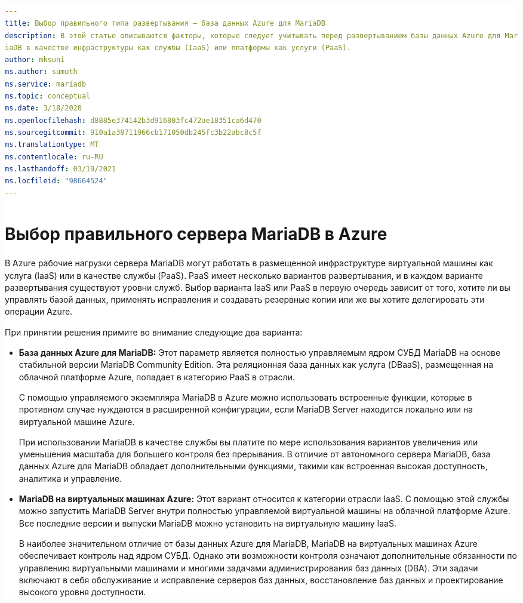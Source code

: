 ```yaml
---
title: Выбор правильного типа развертывания — база данных Azure для MariaDB
description: В этой статье описываются факторы, которые следует учитывать перед развертыванием базы данных Azure для MariaDB в качестве инфраструктуры как службы (IaaS) или платформы как услуги (PaaS).
author: mksuni
ms.author: sumuth
ms.service: mariadb
ms.topic: conceptual
ms.date: 3/18/2020
ms.openlocfilehash: d8885e374142b3d916803fc472ae18351ca6d470
ms.sourcegitcommit: 910a1a38711966cb171050db245fc3b22abc8c5f
ms.translationtype: MT
ms.contentlocale: ru-RU
ms.lasthandoff: 03/19/2021
ms.locfileid: "98664524"
---
```

# <a name="choose-the-right-mariadb-server-option-in-azure"></a>Выбор правильного сервера MariaDB в Azure

В Azure рабочие нагрузки сервера MariaDB могут работать в размещенной инфраструктуре виртуальной машины как услуга (IaaS) или в качестве службы (PaaS). PaaS имеет несколько вариантов развертывания, и в каждом варианте развертывания существуют уровни служб. Выбор варианта IaaS или PaaS в первую очередь зависит от того, хотите ли вы управлять базой данных, применять исправления и создавать резервные копии или же вы хотите делегировать эти операции Azure.

При принятии решения примите во внимание следующие два варианта:

- **База данных Azure для MariaDB:** Этот параметр является полностью управляемым ядром СУБД MariaDB на основе стабильной версии MariaDB Community Edition. Эта реляционная база данных как услуга (DBaaS), размещенная на облачной платформе Azure, попадает в категорию PaaS в отрасли.

  С помощью управляемого экземпляра MariaDB в Azure можно использовать встроенные функции, которые в противном случае нуждаются в расширенной конфигурации, если MariaDB Server находится локально или на виртуальной машине Azure.

  При использовании MariaDB в качестве службы вы платите по мере использования вариантов увеличения или уменьшения масштаба для большего контроля без прерывания. В отличие от автономного сервера MariaDB, база данных Azure для MariaDB обладает дополнительными функциями, такими как встроенная высокая доступность, аналитика и управление.

- **MariaDB на виртуальных машинах Azure:** Этот вариант относится к категории отрасли IaaS. С помощью этой службы можно запустить MariaDB Server внутри полностью управляемой виртуальной машины на облачной платформе Azure. Все последние версии и выпуски MariaDB можно установить на виртуальную машину IaaS.

  В наиболее значительном отличие от базы данных Azure для MariaDB, MariaDB на виртуальных машинах Azure обеспечивает контроль над ядром СУБД. Однако эти возможности контроля означают дополнительные обязанности по управлению виртуальными машинами и многими задачами администрирования баз данных (DBA). Эти задачи включают в себя обслуживание и исправление серверов баз данных, восстановление баз данных и проектирование высокого уровня доступности.
